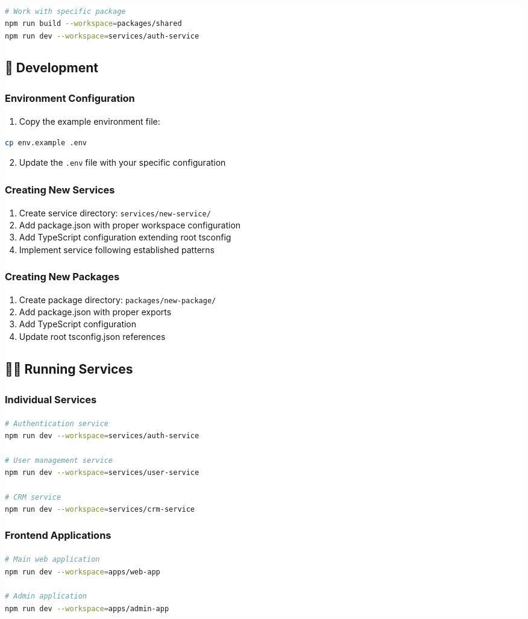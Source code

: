 ```bash
# Work with specific package
npm run build --workspace=packages/shared
npm run dev --workspace=services/auth-service
```

## 🔧 Development

### Environment Configuration

1. Copy the example environment file:
```bash
cp env.example .env
```

2. Update the `.env` file with your specific configuration

### Creating New Services

1. Create service directory: `services/new-service/`
2. Add package.json with proper workspace configuration
3. Add TypeScript configuration extending root tsconfig
4. Implement service following established patterns

### Creating New Packages

1. Create package directory: `packages/new-package/`
2. Add package.json with proper exports
3. Add TypeScript configuration
4. Update root tsconfig.json references

## 🏃‍♂️ Running Services

### Individual Services

```bash
# Authentication service
npm run dev --workspace=services/auth-service

# User management service
npm run dev --workspace=services/user-service

# CRM service
npm run dev --workspace=services/crm-service
```

### Frontend Applications

```bash
# Main web application
npm run dev --workspace=apps/web-app

# Admin application
npm run dev --workspace=apps/admin-app
```
